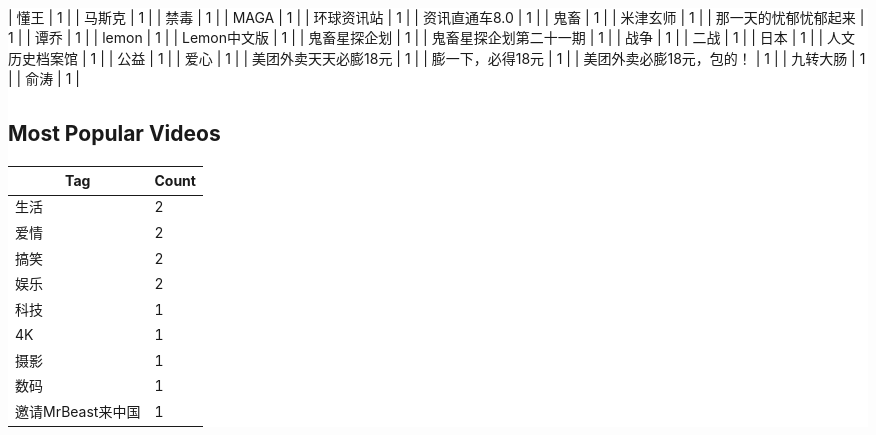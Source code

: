 | 懂王 | 1 |
| 马斯克 | 1 |
| 禁毒 | 1 |
| MAGA | 1 |
| 环球资讯站 | 1 |
| 资讯直通车8.0 | 1 |
| 鬼畜 | 1 |
| 米津玄师 | 1 |
| 那一天的忧郁忧郁起来 | 1 |
| 谭乔 | 1 |
| lemon | 1 |
| Lemon中文版 | 1 |
| 鬼畜星探企划 | 1 |
| 鬼畜星探企划第二十一期 | 1 |
| 战争 | 1 |
| 二战 | 1 |
| 日本 | 1 |
| 人文历史档案馆 | 1 |
| 公益 | 1 |
| 爱心 | 1 |
| 美团外卖天天必膨18元 | 1 |
| 膨一下，必得18元 | 1 |
| 美团外卖必膨18元，包的！ | 1 |
| 九转大肠 | 1 |
| 俞涛 | 1 |


## Most Popular Videos
| Tag | Count |
| --- | --- |
| 生活 | 2 |
| 爱情 | 2 |
| 搞笑 | 2 |
| 娱乐 | 2 |
| 科技 | 1 |
| 4K | 1 |
| 摄影 | 1 |
| 数码 | 1 |
| 邀请MrBeast来中国 | 1 |